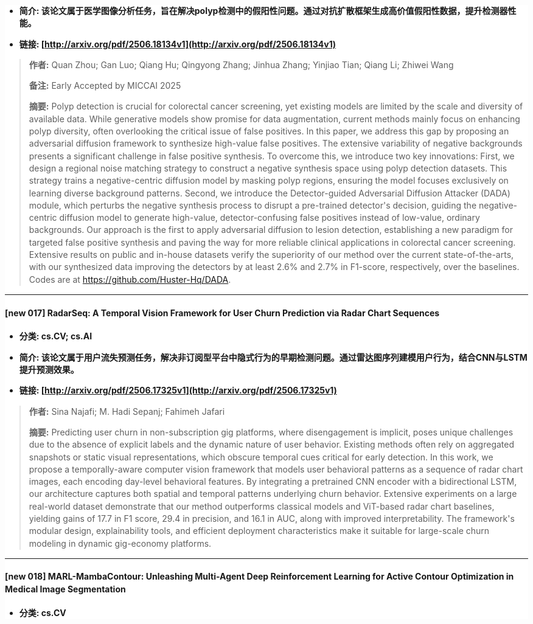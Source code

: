 - **简介: 该论文属于医学图像分析任务，旨在解决polyp检测中的假阳性问题。通过对抗扩散框架生成高价值假阳性数据，提升检测器性能。**

- **链接: [http://arxiv.org/pdf/2506.18134v1](http://arxiv.org/pdf/2506.18134v1)**

> **作者:** Quan Zhou; Gan Luo; Qiang Hu; Qingyong Zhang; Jinhua Zhang; Yinjiao Tian; Qiang Li; Zhiwei Wang
>
> **备注:** Early Accepted by MICCAI 2025
>
> **摘要:** Polyp detection is crucial for colorectal cancer screening, yet existing models are limited by the scale and diversity of available data. While generative models show promise for data augmentation, current methods mainly focus on enhancing polyp diversity, often overlooking the critical issue of false positives. In this paper, we address this gap by proposing an adversarial diffusion framework to synthesize high-value false positives. The extensive variability of negative backgrounds presents a significant challenge in false positive synthesis. To overcome this, we introduce two key innovations: First, we design a regional noise matching strategy to construct a negative synthesis space using polyp detection datasets. This strategy trains a negative-centric diffusion model by masking polyp regions, ensuring the model focuses exclusively on learning diverse background patterns. Second, we introduce the Detector-guided Adversarial Diffusion Attacker (DADA) module, which perturbs the negative synthesis process to disrupt a pre-trained detector's decision, guiding the negative-centric diffusion model to generate high-value, detector-confusing false positives instead of low-value, ordinary backgrounds. Our approach is the first to apply adversarial diffusion to lesion detection, establishing a new paradigm for targeted false positive synthesis and paving the way for more reliable clinical applications in colorectal cancer screening. Extensive results on public and in-house datasets verify the superiority of our method over the current state-of-the-arts, with our synthesized data improving the detectors by at least 2.6% and 2.7% in F1-score, respectively, over the baselines. Codes are at https://github.com/Huster-Hq/DADA.
>
---
#### [new 017] RadarSeq: A Temporal Vision Framework for User Churn Prediction via Radar Chart Sequences
- **分类: cs.CV; cs.AI**

- **简介: 该论文属于用户流失预测任务，解决非订阅型平台中隐式行为的早期检测问题。通过雷达图序列建模用户行为，结合CNN与LSTM提升预测效果。**

- **链接: [http://arxiv.org/pdf/2506.17325v1](http://arxiv.org/pdf/2506.17325v1)**

> **作者:** Sina Najafi; M. Hadi Sepanj; Fahimeh Jafari
>
> **摘要:** Predicting user churn in non-subscription gig platforms, where disengagement is implicit, poses unique challenges due to the absence of explicit labels and the dynamic nature of user behavior. Existing methods often rely on aggregated snapshots or static visual representations, which obscure temporal cues critical for early detection. In this work, we propose a temporally-aware computer vision framework that models user behavioral patterns as a sequence of radar chart images, each encoding day-level behavioral features. By integrating a pretrained CNN encoder with a bidirectional LSTM, our architecture captures both spatial and temporal patterns underlying churn behavior. Extensive experiments on a large real-world dataset demonstrate that our method outperforms classical models and ViT-based radar chart baselines, yielding gains of 17.7 in F1 score, 29.4 in precision, and 16.1 in AUC, along with improved interpretability. The framework's modular design, explainability tools, and efficient deployment characteristics make it suitable for large-scale churn modeling in dynamic gig-economy platforms.
>
---
#### [new 018] MARL-MambaContour: Unleashing Multi-Agent Deep Reinforcement Learning for Active Contour Optimization in Medical Image Segmentation
- **分类: cs.CV**
